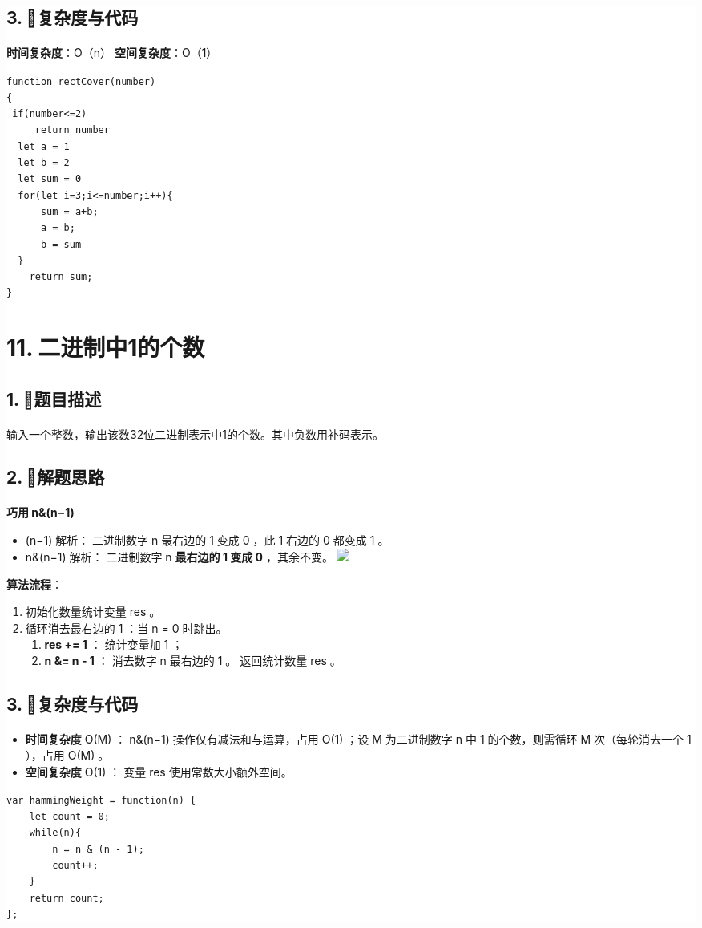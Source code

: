 ## 3. 🍭复杂度与代码
**时间复杂度**：O（n）
**空间复杂度**：O（1）
```
function rectCover(number)
{
 if(number<=2)
     return number
  let a = 1
  let b = 2
  let sum = 0
  for(let i=3;i<=number;i++){
      sum = a+b;
      a = b;
      b = sum
  }
    return sum;
}
```

# 11. 二进制中1的个数
## 1. 🎨题目描述
输入一个整数，输出该数32位二进制表示中1的个数。其中负数用补码表示。

## 2. 🧠解题思路
**巧用 n&(n−1)**
* (n−1) 解析： 二进制数字 n 最右边的 1 变成 0 ，此 1 右边的 0 都变成 1 。
* n&(n−1) 解析： 二进制数字 n **最右边的 1 变成 0** ，其余不变。
![](https://ttarea.com/post-images/1621390431142.png)

**算法流程**：
1. 初始化数量统计变量 res 。
2. 循环消去最右边的 1 ：当 n = 0 时跳出。
     1. **res += 1** ： 统计变量加 1 ；
     2. **n &= n - 1** ： 消去数字 n 最右边的 1 。
返回统计数量 res 。

## 3. 🍭复杂度与代码
* **时间复杂度** O(M) ： n&(n−1) 操作仅有减法和与运算，占用 O(1) ；设 M 为二进制数字 n 中 1 的个数，则需循环 M 次（每轮消去一个 1 ），占用 O(M) 。
* **空间复杂度** O(1) ： 变量 res 使用常数大小额外空间。
```
var hammingWeight = function(n) {
    let count = 0;
    while(n){
        n = n & (n - 1);
        count++;
    }
    return count;
};
```
